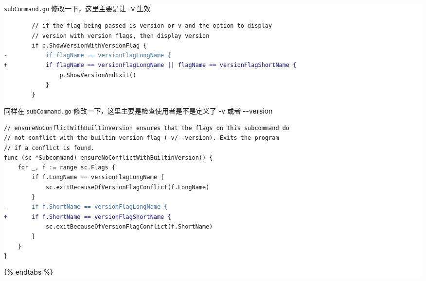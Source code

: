 

`subCommand.go` 修改一下，这里主要是让 -v 生效
```diff
        // if the flag being passed is version or v and the option to display
        // version with version flags, then display version
        if p.ShowVersionWithVersionFlag {
-           if flagName == versionFlagLongName {
+           if flagName == versionFlagLongName || flagName == versionFlagShortName {
                p.ShowVersionAndExit()
            }
        }
```

同样在 `subCommand.go` 修改一下，这里主要是检查使用者是不是定义了 -v 或者 --version
```diff
// ensureNoConflictWithBuiltinVersion ensures that the flags on this subcommand do
// not conflict with the builtin version flag (-v/--version). Exits the program
// if a conflict is found.
func (sc *Subcommand) ensureNoConflictWithBuiltinVersion() {
    for _, f := range sc.Flags {
        if f.LongName == versionFlagLongName {
            sc.exitBecauseOfVersionFlagConflict(f.LongName)
        }
-       if f.ShortName == versionFlagLongName {
+       if f.ShortName == versionFlagShortName {
            sc.exitBecauseOfVersionFlagConflict(f.ShortName)
        }
    }
}
```



{% endtabs %}
